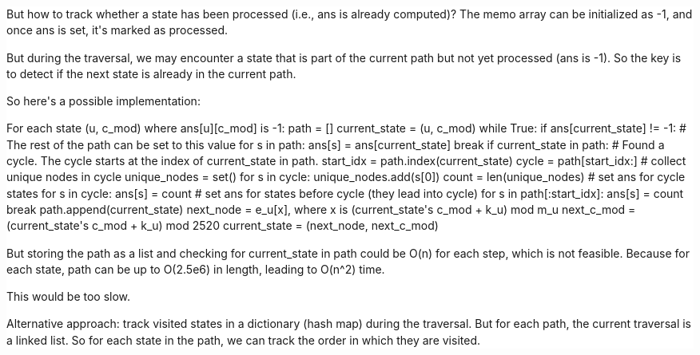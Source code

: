 But how to track whether a state has been processed (i.e., ans is already computed)? The memo array can be initialized as -1, and once ans is set, it's marked as processed.

But during the traversal, we may encounter a state that is part of the current path but not yet processed (ans is -1). So the key is to detect if the next state is already in the current path.

So here's a possible implementation:

For each state (u, c_mod) where ans[u][c_mod] is -1:
   path = []
   current_state = (u, c_mod)
   while True:
      if ans[current_state] != -1:
          # The rest of the path can be set to this value
          for s in path:
              ans[s] = ans[current_state]
          break
      if current_state in path:
          # Found a cycle. The cycle starts at the index of current_state in path.
          start_idx = path.index(current_state)
          cycle = path[start_idx:]
          # collect unique nodes in cycle
          unique_nodes = set()
          for s in cycle:
              unique_nodes.add(s[0])
          count = len(unique_nodes)
          # set ans for cycle states
          for s in cycle:
              ans[s] = count
          # set ans for states before cycle (they lead into cycle)
          for s in path[:start_idx]:
              ans[s] = count
          break
      path.append(current_state)
      next_node = e_u[x], where x is (current_state's c_mod + k_u) mod m_u
      next_c_mod = (current_state's c_mod + k_u) mod 2520
      current_state = (next_node, next_c_mod)

But storing the path as a list and checking for current_state in path could be O(n) for each step, which is not feasible. Because for each state, path can be up to O(2.5e6) in length, leading to O(n^2) time.

This would be too slow.

Alternative approach: track visited states in a dictionary (hash map) during the traversal. But for each path, the current traversal is a linked list. So for each state in the path, we can track the order in which they are visited.
